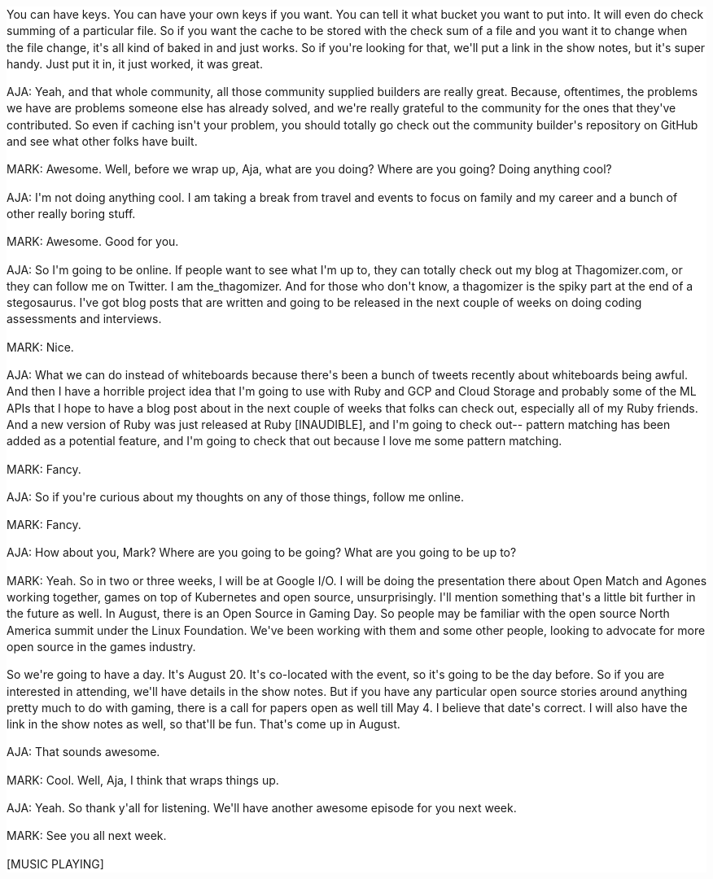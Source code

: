 You can have keys. You can have your own keys if you want. You can tell it what bucket you want to put into. It will even do check summing of a particular file. So if you want the cache to be stored with the check sum of a file and you want it to change when the file change, it's all kind of baked in and just works. So if you're looking for that, we'll put a link in the show notes, but it's super handy. Just put it in, it just worked, it was great. 

AJA: Yeah, and that whole community, all those community supplied builders are really great. Because, oftentimes, the problems we have are problems someone else has already solved, and we're really grateful to the community for the ones that they've contributed. So even if caching isn't your problem, you should totally go check out the community builder's repository on GitHub and see what other folks have built. 

MARK: Awesome. Well, before we wrap up, Aja, what are you doing? Where are you going? Doing anything cool? 

AJA: I'm not doing anything cool. I am taking a break from travel and events to focus on family and my career and a bunch of other really boring stuff. 

MARK: Awesome. Good for you. 

AJA: So I'm going to be online. If people want to see what I'm up to, they can totally check out my blog at Thagomizer.com, or they can follow me on Twitter. I am the_thagomizer. And for those who don't know, a thagomizer is the spiky part at the end of a stegosaurus. I've got blog posts that are written and going to be released in the next couple of weeks on doing coding assessments and interviews. 

MARK: Nice. 

AJA: What we can do instead of whiteboards because there's been a bunch of tweets recently about whiteboards being awful. And then I have a horrible project idea that I'm going to use with Ruby and GCP and Cloud Storage and probably some of the ML APIs that I hope to have a blog post about in the next couple of weeks that folks can check out, especially all of my Ruby friends. And a new version of Ruby was just released at Ruby [INAUDIBLE], and I'm going to check out-- pattern matching has been added as a potential feature, and I'm going to check that out because I love me some pattern matching. 

MARK: Fancy. 

AJA: So if you're curious about my thoughts on any of those things, follow me online. 

MARK: Fancy. 

AJA: How about you, Mark? Where are you going to be going? What are you going to be up to? 

MARK: Yeah. So in two or three weeks, I will be at Google I/O. I will be doing the presentation there about Open Match and Agones working together, games on top of Kubernetes and open source, unsurprisingly. I'll mention something that's a little bit further in the future as well. In August, there is an Open Source in Gaming Day. So people may be familiar with the open source North America summit under the Linux Foundation. We've been working with them and some other people, looking to advocate for more open source in the games industry. 

So we're going to have a day. It's August 20. It's co-located with the event, so it's going to be the day before. So if you are interested in attending, we'll have details in the show notes. But if you have any particular open source stories around anything pretty much to do with gaming, there is a call for papers open as well till May 4. I believe that date's correct. I will also have the link in the show notes as well, so that'll be fun. That's come up in August. 

AJA: That sounds awesome. 

MARK: Cool. Well, Aja, I think that wraps things up. 

AJA: Yeah. So thank y'all for listening. We'll have another awesome episode for you next week. 

MARK: See you all next week. 

[MUSIC PLAYING]